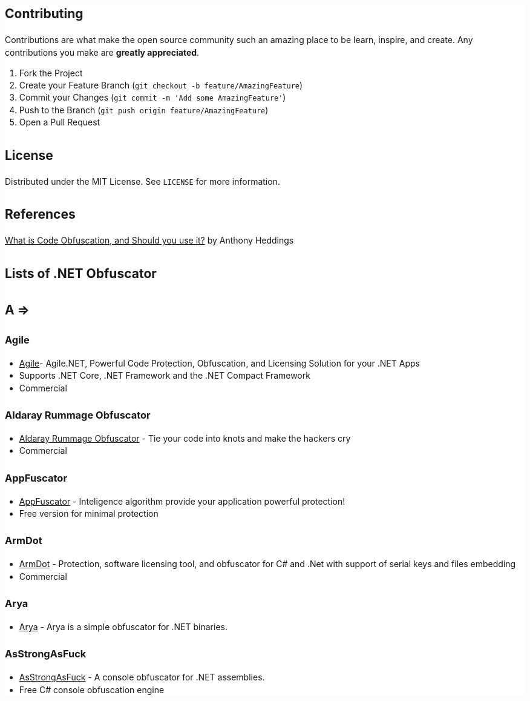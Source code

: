 
## Contributing

Contributions are what make the open source community such an amazing place to be learn, inspire, and create. Any contributions you make are **greatly appreciated**.

1. Fork the Project
2. Create your Feature Branch (`git checkout -b feature/AmazingFeature`)
3. Commit your Changes (`git commit -m 'Add some AmazingFeature'`)
4. Push to the Branch (`git push origin feature/AmazingFeature`)
5. Open a Pull Request



## License

Distributed under the MIT License. See `LICENSE` for more information.

## References
[What is Code Obfuscation, and Should you use it?](https://www.cloudsavvyit.com/6923/what-is-code-obfuscation-and-should-you-use-it/) by Anthony Heddings



## Lists of .NET Obfuscator


## A =>
### Agile
* [Agile](https://secureteam.net/acode-features-detailed)- Agile.NET, Powerful Code Protection, Obfuscation, and Licensing Solution for your .NET Apps
* Supports .NET Core, .NET Framework and the .NET Compact Framework
* Commercial

### Aldaray Rummage Obfuscator
* [Aldaray Rummage Obfuscator](https://www.aldaray.com/) - Tie your code into knots and make the hackers cry
* Commercial

### AppFuscator
* [AppFuscator](https://appfuscator.com/) - Inteligence algorithm provide your application powerful protection! 
* Free version for minimal protection
### ArmDot
* [ArmDot](https://www.armdot.com/) - Protection, software licensing tool, and obfuscator for C# and .Net with support of serial keys and files embedding
* Commercial
### Arya
* [Arya](https://github.com/HarmJ0y/Arya) - Arya is a simple obfuscator for .NET binaries.
### AsStrongAsFuck
* [AsStrongAsFuck](https://github.com/Charterino/AsStrongAsFuck) - A console obfuscator for .NET assemblies.
* Free C# console obfuscation engine

